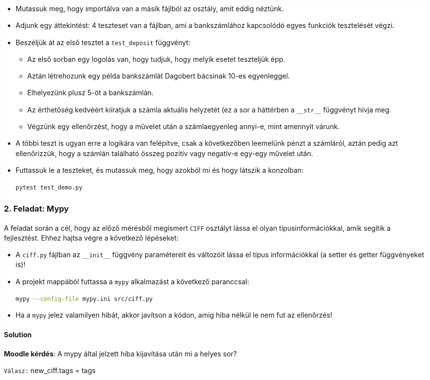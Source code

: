 - Mutassuk meg, hogy importálva van a másik fájlból az osztály, amit
  eddig néztünk.

- Adjunk egy áttekintést: 4 teszteset van a fájlban, ami a
  bankszámlához kapcsolódó egyes funkciók tesztelését végzi.

- Beszéljük át az első tesztet a `test_deposit` függvényt:

  - Az első sorban egy logolás van, hogy tudjuk, hogy melyik esetet
    teszteljük épp.

  - Aztán létrehozunk egy példa bankszámlát Dagobert bácsinak 10-es
    egyenleggel.

  - Elhelyezünk plusz 5-öt a bankszámlán.

  - Az érthetőség kedvéért kiíratjuk a számla aktuális helyzetét (ez
    a sor a háttérben a `__str__` függvényt hívja meg.

  - Végzünk egy ellenőrzést, hogy a művelet után a számlaegyenleg
    annyi-e, mint amennyit várunk.

- A többi teszt is ugyan erre a logikára van felépítve, csak a
  következőben leemelünk pénzt a számláról, aztán pedig azt
  ellenőrizzük, hogy a számlán található összeg pozitív vagy negatív-e
  egy-egy művelet után.

- Futtassuk le a teszteket, és mutassuk meg, hogy azokból mi és hogy
  látszik a konzolban:

  ```bash
  pytest test_demo.py
  ```

### 2. Feladat: Mypy

A feladat során a cél, hogy az előző mérésből megismert `CIFF` osztályt
lássa el olyan típusinformációkkal, amik segítik a fejlesztést. Ehhez
hajtsa végre a következő lépéseket:

- A `ciff.py` fájlban az `__init__` függvény paramétereit és változóit
  lássa el típus információkkal (a setter és getter függvényeket is)!

- A projekt mappából futtassa a `mypy` alkalmazást a következő
  paranccsal:

  ```bash
  mypy --config-file mypy.ini src/ciff.py
  ```

- Ha a `mypy` jelez valamilyen hibát, akkor javítson a kódon, amíg
  hiba nélkül le nem fut az ellenőrzés!

#### Solution

**Moodle kérdés**: A mypy által jelzett hiba kijavítása után mi a helyes
sor?

`Válasz:` new_ciff.tags = tags
